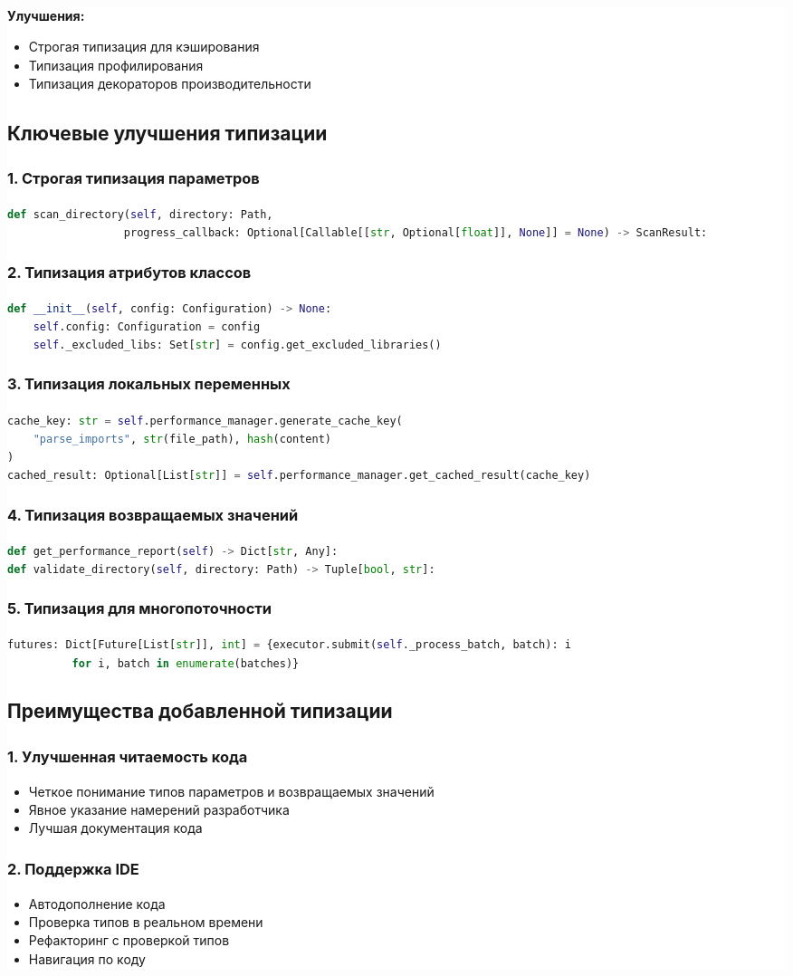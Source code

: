 **Улучшения:**
- Строгая типизация для кэширования
- Типизация профилирования
- Типизация декораторов производительности

## Ключевые улучшения типизации

### 1. Строгая типизация параметров
```python
def scan_directory(self, directory: Path, 
                  progress_callback: Optional[Callable[[str, Optional[float]], None]] = None) -> ScanResult:
```

### 2. Типизация атрибутов классов
```python
def __init__(self, config: Configuration) -> None:
    self.config: Configuration = config
    self._excluded_libs: Set[str] = config.get_excluded_libraries()
```

### 3. Типизация локальных переменных
```python
cache_key: str = self.performance_manager.generate_cache_key(
    "parse_imports", str(file_path), hash(content)
)
cached_result: Optional[List[str]] = self.performance_manager.get_cached_result(cache_key)
```

### 4. Типизация возвращаемых значений
```python
def get_performance_report(self) -> Dict[str, Any]:
def validate_directory(self, directory: Path) -> Tuple[bool, str]:
```

### 5. Типизация для многопоточности
```python
futures: Dict[Future[List[str]], int] = {executor.submit(self._process_batch, batch): i 
          for i, batch in enumerate(batches)}
```

## Преимущества добавленной типизации

### 1. Улучшенная читаемость кода
- Четкое понимание типов параметров и возвращаемых значений
- Явное указание намерений разработчика
- Лучшая документация кода

### 2. Поддержка IDE
- Автодополнение кода
- Проверка типов в реальном времени
- Рефакторинг с проверкой типов
- Навигация по коду
